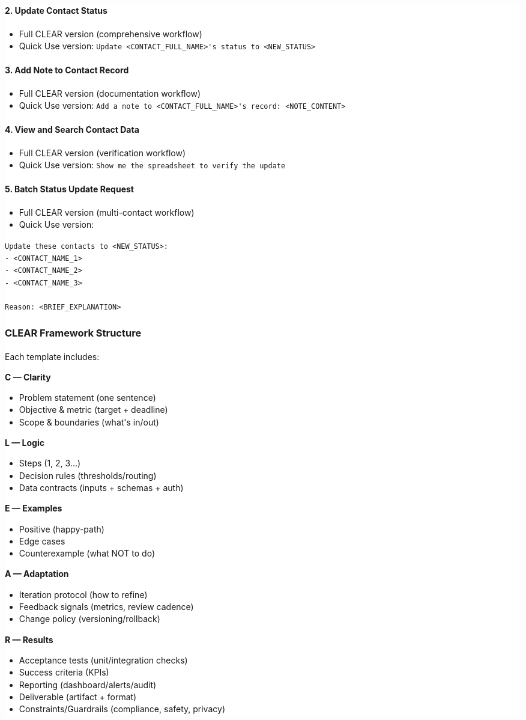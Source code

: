 #### 2. Update Contact Status
- Full CLEAR version (comprehensive workflow)
- Quick Use version: `Update <CONTACT_FULL_NAME>'s status to <NEW_STATUS>`

#### 3. Add Note to Contact Record
- Full CLEAR version (documentation workflow)
- Quick Use version: `Add a note to <CONTACT_FULL_NAME>'s record: <NOTE_CONTENT>`

#### 4. View and Search Contact Data
- Full CLEAR version (verification workflow)
- Quick Use version: `Show me the spreadsheet to verify the update`

#### 5. Batch Status Update Request
- Full CLEAR version (multi-contact workflow)
- Quick Use version:
```
Update these contacts to <NEW_STATUS>:
- <CONTACT_NAME_1>
- <CONTACT_NAME_2>
- <CONTACT_NAME_3>

Reason: <BRIEF_EXPLANATION>
```

### CLEAR Framework Structure

Each template includes:

**C — Clarity**
- Problem statement (one sentence)
- Objective & metric (target + deadline)
- Scope & boundaries (what's in/out)

**L — Logic**
- Steps (1, 2, 3...)
- Decision rules (thresholds/routing)
- Data contracts (inputs + schemas + auth)

**E — Examples**
- Positive (happy-path)
- Edge cases
- Counterexample (what NOT to do)

**A — Adaptation**
- Iteration protocol (how to refine)
- Feedback signals (metrics, review cadence)
- Change policy (versioning/rollback)

**R — Results**
- Acceptance tests (unit/integration checks)
- Success criteria (KPIs)
- Reporting (dashboard/alerts/audit)
- Deliverable (artifact + format)
- Constraints/Guardrails (compliance, safety, privacy)
